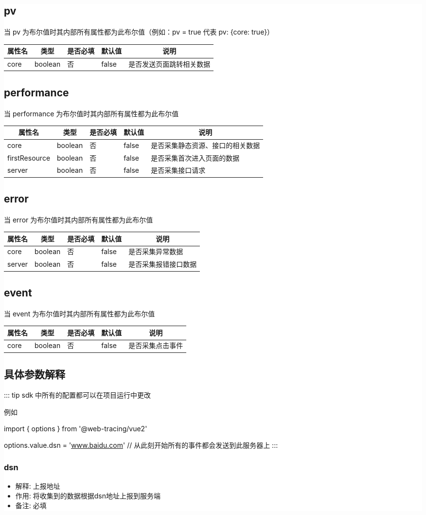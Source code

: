 ## pv
当 pv 为布尔值时其内部所有属性都为此布尔值（例如：pv = true 代表 pv: {core: true}）

| 属性名 | 类型    | 是否必填 | 默认值 | 说明                     |
| ------ | ------- | -------- | ------ | ------------------------ |
| core   | boolean | 否       | false  | 是否发送页面跳转相关数据 |

## performance
当 performance 为布尔值时其内部所有属性都为此布尔值

| 属性名        | 类型    | 是否必填 | 默认值 | 说明                             |
| ------------- | ------- | -------- | ------ | -------------------------------- |
| core          | boolean | 否       | false  | 是否采集静态资源、接口的相关数据 |
| firstResource | boolean | 否       | false  | 是否采集首次进入页面的数据       |
| server        | boolean | 否       | false  | 是否采集接口请求                 |

## error
当 error 为布尔值时其内部所有属性都为此布尔值

| 属性名 | 类型    | 是否必填 | 默认值 | 说明                 |
| ------ | ------- | -------- | ------ | -------------------- |
| core   | boolean | 否       | false  | 是否采集异常数据     |
| server | boolean | 否       | false  | 是否采集报错接口数据 |

## event
当 event 为布尔值时其内部所有属性都为此布尔值

| 属性名 | 类型    | 是否必填 | 默认值 | 说明             |
| ------ | ------- | -------- | ------ | ---------------- |
| core   | boolean | 否       | false  | 是否采集点击事件 |

## 具体参数解释

::: tip
sdk 中所有的配置都可以在项目运行中更改

例如

import { options } from '@web-tracing/vue2'

options.value.dsn = 'www.baidu.com' // 从此刻开始所有的事件都会发送到此服务器上
:::

### dsn
+ 解释: 上报地址
+ 作用: 将收集到的数据根据dsn地址上报到服务端
+ 备注: 必填
